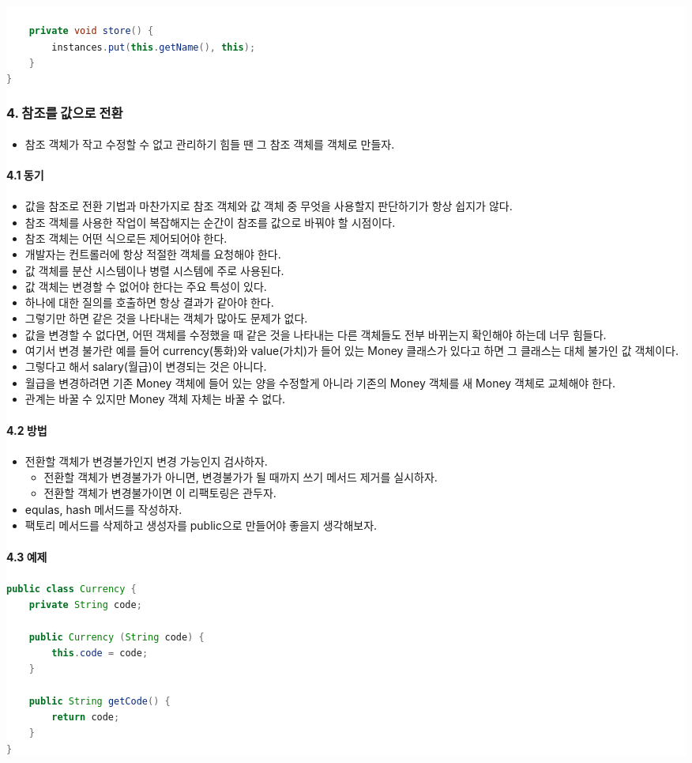 ```java

	private void store() {
		instances.put(this.getName(), this);
	}
}
```



### 4. 참조를 값으로 전환

* 참조 객체가 작고 수정할 수 없고 관리하기 힘들 땐 그 참조 객체를 객체로 만들자.



#### 4.1 동기

* 값을 참조로 전환 기법과 마찬가지로 참조 객체와 값 객체 중 무엇을 사용할지 판단하기가 항상 쉽지가 않다.
* 참조 객체를 사용한 작업이 복잡해지는 순간이 참조를 값으로 바꿔야 할 시점이다.
* 참조 객체는 어떤 식으로든 제어되어야 한다.
* 개발자는 컨트롤러에 항상 적절한 객체를 요청해야 한다.
* 값 객체를 분산 시스템이나 병렬 시스템에 주로 사용된다.
* 값 객체는 변경할 수 없어야 한다는 주요 특성이 있다.
* 하나에 대한 질의를 호출하면 항상 결과가 같아야 한다.
* 그렇기만 하면 같은 것을 나타내는 객체가 많아도 문제가 없다.
* 값을 변경할 수 없다면, 어떤 객체를 수정했을 때 같은 것을 나타내는 다른 객체들도 전부 바뀌는지 확인해야 하는데 너무 힘들다.
* 여기서 변경 불가란 예를 들어 currency(통화)와 value(가치)가 들어 있는 Money 클래스가 있다고 하면 그 클래스는 대체 불가인 값 객체이다.
* 그렇다고 해서 salary(월급)이 변경되는 것은 아니다. 
* 월급을 변경하려면 기존 Money 객체에 들어 있는 양을 수정할게 아니라 기존의 Money 객체를 새 Money 객체로 교체해야 한다.
* 관계는 바꿀 수 있지만 Money 객체 자체는 바꿀 수 없다.



#### 4.2 방법

* 전환할 객체가 변경불가인지 변경 가능인지 검사하자.
  * 전환할 객체가 변경불가가 아니면, 변경불가가 될 때까지 쓰기 메서드 제거를 실시하자.
  * 전환할 객체가 변경불가이면 이 리팩토링은 관두자.
* equlas, hash 메서드를 작성하자.
* 팩토리 메서드를 삭제하고 생성자를 public으로 만들어야 좋을지 생각해보자.



#### 4.3 예제

```java
public class Currency {
	private String code;
	
	public Currency (String code) {
		this.code = code;
	}
	
	public String getCode() {
		return code;
	}
}
```
